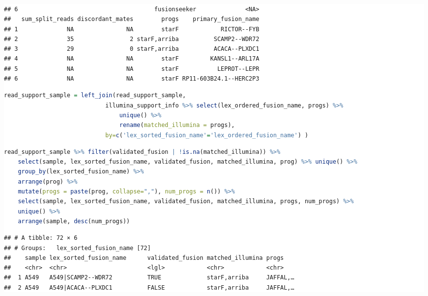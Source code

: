     ## 6                                       fusionseeker              <NA>
    ##   sum_split_reads discordant_mates        progs    primary_fusion_name
    ## 1              NA               NA        starF            RICTOR--FYB
    ## 2              35                2 starF,arriba          SCAMP2--WDR72
    ## 3              29                0 starF,arriba          ACACA--PLXDC1
    ## 4              NA               NA        starF         KANSL1--ARL17A
    ## 5              NA               NA        starF           LEPROT--LEPR
    ## 6              NA               NA        starF RP11-603B24.1--HERC2P3

``` r
read_support_sample = left_join(read_support_sample,
                             illumina_support_info %>% select(lex_ordered_fusion_name, progs) %>% 
                                 unique() %>%
                                 rename(matched_illumina = progs),
                             by=c('lex_sorted_fusion_name'='lex_ordered_fusion_name') )
```

``` r
read_support_sample %>% filter(validated_fusion | !is.na(matched_illumina)) %>% 
    select(sample, lex_sorted_fusion_name, validated_fusion, matched_illumina, prog) %>% unique() %>%
    group_by(lex_sorted_fusion_name) %>% 
    arrange(prog) %>% 
    mutate(progs = paste(prog, collapse=","), num_progs = n()) %>% 
    select(sample, lex_sorted_fusion_name, validated_fusion, matched_illumina, progs, num_progs) %>%
    unique() %>%
    arrange(sample, desc(num_progs))
```

    ## # A tibble: 72 × 6
    ## # Groups:   lex_sorted_fusion_name [72]
    ##    sample lex_sorted_fusion_name      validated_fusion matched_illumina progs   
    ##    <chr>  <chr>                       <lgl>            <chr>            <chr>   
    ##  1 A549   A549|SCAMP2--WDR72          TRUE             starF,arriba     JAFFAL,…
    ##  2 A549   A549|ACACA--PLXDC1          FALSE            starF,arriba     JAFFAL,…